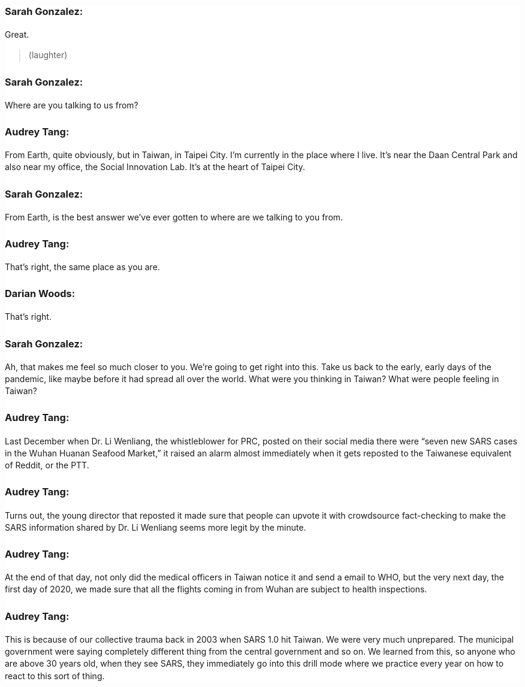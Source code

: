 ### Sarah Gonzalez:
Great.

> (laughter)

### Sarah Gonzalez:
Where are you talking to us from?

### Audrey Tang:
From Earth, quite obviously, but in Taiwan, in Taipei City. I’m currently in the place where I live. It’s near the Daan Central Park and also near my office, the Social Innovation Lab. It’s at the heart of Taipei City.

### Sarah Gonzalez:
From Earth, is the best answer we’ve ever gotten to where are we talking to you from.

### Audrey Tang:
That’s right, the same place as you are.

### Darian Woods:
That’s right.

### Sarah Gonzalez:
Ah, that makes me feel so much closer to you. We’re going to get right into this. Take us back to the early, early days of the pandemic, like maybe before it had spread all over the world. What were you thinking in Taiwan? What were people feeling in Taiwan?

### Audrey Tang:
Last December when Dr. Li Wenliang, the whistleblower for PRC, posted on their social media there were “seven new SARS cases in the Wuhan Huanan Seafood Market,” it raised an alarm almost immediately when it gets reposted to the Taiwanese equivalent of Reddit, or the PTT.

### Audrey Tang:
Turns out, the young director that reposted it made sure that people can upvote it with crowdsource fact-checking to make the SARS information shared by Dr. Li Wenliang seems more legit by the minute.

### Audrey Tang:
At the end of that day, not only did the medical officers in Taiwan notice it and send a email to WHO, but the very next day, the first day of 2020, we made sure that all the flights coming in from Wuhan are subject to health inspections.

### Audrey Tang:
This is because of our collective trauma back in 2003 when SARS 1.0 hit Taiwan. We were very much unprepared. The municipal government were saying completely different thing from the central government and so on. We learned from this, so anyone who are above 30 years old, when they see SARS, they immediately go into this drill mode where we practice every year on how to react to this sort of thing.
